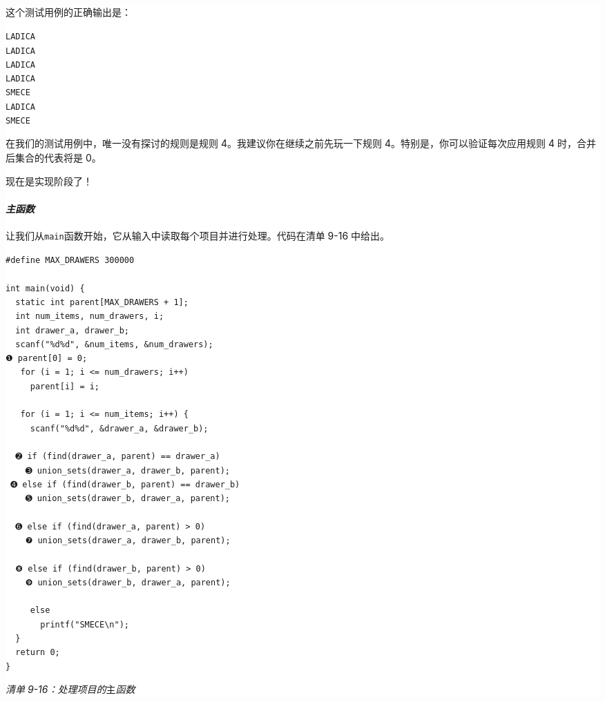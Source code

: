 这个测试用例的正确输出是：

```
LADICA
LADICA
LADICA
LADICA
SMECE
LADICA
SMECE
```

在我们的测试用例中，唯一没有探讨的规则是规则 4。我建议你在继续之前先玩一下规则 4。特别是，你可以验证每次应用规则 4 时，合并后集合的代表将是 0。

现在是实现阶段了！

#### *主函数*

让我们从`main`函数开始，它从输入中读取每个项目并进行处理。代码在清单 9-16 中给出。

```
#define MAX_DRAWERS 300000

int main(void) {
  static int parent[MAX_DRAWERS + 1];
  int num_items, num_drawers, i;
  int drawer_a, drawer_b;
  scanf("%d%d", &num_items, &num_drawers);
❶ parent[0] = 0;
   for (i = 1; i <= num_drawers; i++)
     parent[i] = i;

   for (i = 1; i <= num_items; i++) {
     scanf("%d%d", &drawer_a, &drawer_b);

  ➋ if (find(drawer_a, parent) == drawer_a)
    ➌ union_sets(drawer_a, drawer_b, parent);
 ➍ else if (find(drawer_b, parent) == drawer_b)
    ➎ union_sets(drawer_b, drawer_a, parent);

  ➏ else if (find(drawer_a, parent) > 0)
    ❼ union_sets(drawer_a, drawer_b, parent);

  ❽ else if (find(drawer_b, parent) > 0)
    ❾ union_sets(drawer_b, drawer_a, parent);

     else
       printf("SMECE\n");
  }
  return 0;
}
```

*清单 9-16：处理项目的*主*函数*
